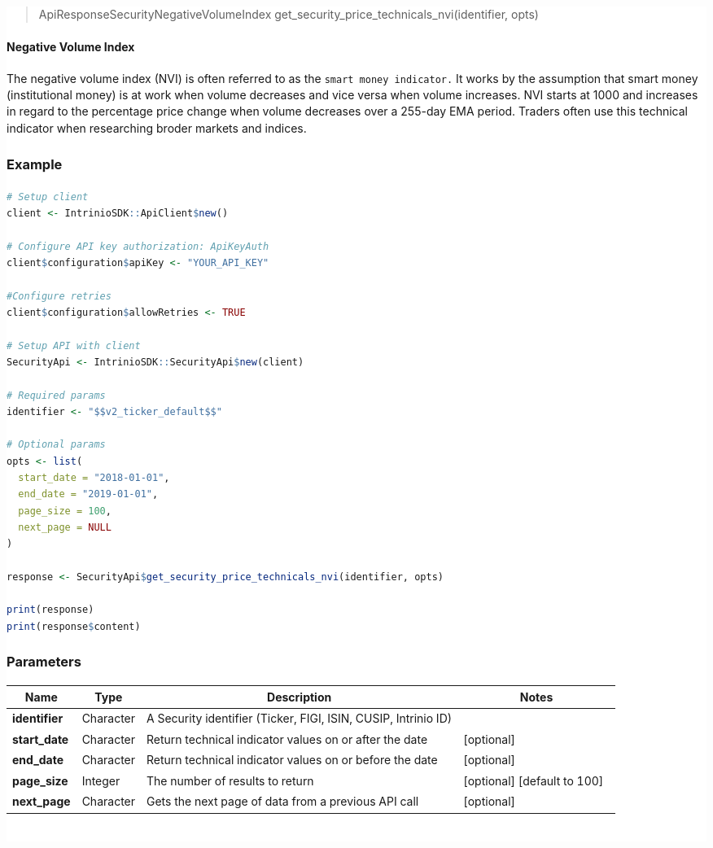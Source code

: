 [//]: # (START_OVERVIEW)

> ApiResponseSecurityNegativeVolumeIndex get_security_price_technicals_nvi(identifier, opts)

#### Negative Volume Index


The negative volume index (NVI) is often referred to as the `smart money indicator.` It works by the assumption that smart money (institutional money) is at work when volume decreases and vice versa when volume increases. NVI starts at 1000 and increases in regard to the percentage price change when volume decreases over a 255-day EMA period. Traders often use this technical indicator when researching broder markets and indices.

[//]: # (END_OVERVIEW)

### Example

[//]: # (START_CODE_EXAMPLE)
```r
# Setup client
client <- IntrinioSDK::ApiClient$new()

# Configure API key authorization: ApiKeyAuth
client$configuration$apiKey <- "YOUR_API_KEY"

#Configure retries
client$configuration$allowRetries <- TRUE

# Setup API with client
SecurityApi <- IntrinioSDK::SecurityApi$new(client)

# Required params
identifier <- "$$v2_ticker_default$$"

# Optional params
opts <- list(
  start_date = "2018-01-01",
  end_date = "2019-01-01",
  page_size = 100,
  next_page = NULL
)

response <- SecurityApi$get_security_price_technicals_nvi(identifier, opts)

print(response)
print(response$content)
```

[//]: # (END_CODE_EXAMPLE)

[//]: # (START_DEFINITION)

### Parameters

[//]: # (START_PARAMETERS)


Name | Type | Description  | Notes
------------- | ------------- | ------------- | -------------
 **identifier** | Character| A Security identifier (Ticker, FIGI, ISIN, CUSIP, Intrinio ID) |  &nbsp;
 **start_date** | Character| Return technical indicator values on or after the date | [optional]  &nbsp;
 **end_date** | Character| Return technical indicator values on or before the date | [optional]  &nbsp;
 **page_size** | Integer| The number of results to return | [optional] [default to 100] &nbsp;
 **next_page** | Character| Gets the next page of data from a previous API call | [optional]  &nbsp;
<br/>


[//]: # (START_OPERATION)
[//]: # (CLASS:IntrinioSDK::SecurityApi)
[//]: # (METHOD:get_all_securities)
[//]: # (RETURN_TYPE:IntrinioSDK::ApiResponseSecurities)
[//]: # (RETURN_TYPE_KIND:object)
[//]: # (RETURN_TYPE_DOC:ApiResponseSecurities.md)
[//]: # (OPERATION:get_all_securities_v2)
[//]: # (ENDPOINT:/securities)
[//]: # (DOCUMENT_LINK:SecurityApi.md#get_all_securities)
[//]: # (END_PARAMETERS)
[//]: # (END_OPERATION)
[//]: # (START_OPERATION)
[//]: # (CLASS:IntrinioSDK::SecurityApi)
[//]: # (METHOD:get_security_by_id)
[//]: # (RETURN_TYPE:IntrinioSDK::Security)
[//]: # (RETURN_TYPE_KIND:object)
[//]: # (RETURN_TYPE_DOC:Security.md)
[//]: # (OPERATION:get_security_by_id_v2)
[//]: # (ENDPOINT:/securities/{identifier})
[//]: # (DOCUMENT_LINK:SecurityApi.md#get_security_by_id)
[//]: # (END_PARAMETERS)
[//]: # (END_OPERATION)
[//]: # (START_OPERATION)
[//]: # (CLASS:IntrinioSDK::SecurityApi)
[//]: # (METHOD:get_security_data_point_number)
[//]: # (RETURN_TYPE:Numeric)
[//]: # (RETURN_TYPE_KIND:primitive)
[//]: # (RETURN_TYPE_DOC:)
[//]: # (OPERATION:get_security_data_point_number_v2)
[//]: # (ENDPOINT:/securities/{identifier}/data_point/{tag}/number)
[//]: # (DOCUMENT_LINK:SecurityApi.md#get_security_data_point_number)
[//]: # (END_PARAMETERS)
[//]: # (END_OPERATION)
[//]: # (START_OPERATION)
[//]: # (CLASS:IntrinioSDK::SecurityApi)
[//]: # (METHOD:get_security_data_point_text)
[//]: # (RETURN_TYPE:Character)
[//]: # (RETURN_TYPE_KIND:primitive)
[//]: # (RETURN_TYPE_DOC:)
[//]: # (OPERATION:get_security_data_point_text_v2)
[//]: # (ENDPOINT:/securities/{identifier}/data_point/{tag}/text)
[//]: # (DOCUMENT_LINK:SecurityApi.md#get_security_data_point_text)
[//]: # (END_PARAMETERS)
[//]: # (END_OPERATION)
[//]: # (START_OPERATION)
[//]: # (CLASS:IntrinioSDK::SecurityApi)
[//]: # (METHOD:get_security_historical_data)
[//]: # (RETURN_TYPE:IntrinioSDK::ApiResponseSecurityHistoricalData)
[//]: # (RETURN_TYPE_KIND:object)
[//]: # (RETURN_TYPE_DOC:ApiResponseSecurityHistoricalData.md)
[//]: # (OPERATION:get_security_historical_data_v2)
[//]: # (ENDPOINT:/securities/{identifier}/historical_data/{tag})
[//]: # (DOCUMENT_LINK:SecurityApi.md#get_security_historical_data)
[//]: # (END_PARAMETERS)
[//]: # (END_OPERATION)
[//]: # (START_OPERATION)
[//]: # (CLASS:IntrinioSDK::SecurityApi)
[//]: # (METHOD:get_security_history_by_identifier)
[//]: # (RETURN_TYPE:IntrinioSDK::SecurityHistoryListResult)
[//]: # (RETURN_TYPE_KIND:object)
[//]: # (RETURN_TYPE_DOC:SecurityHistoryListResult.md)
[//]: # (OPERATION:get_security_history_by_identifier_v2)
[//]: # (ENDPOINT:/securities/history-by-identifier/{identifier})
[//]: # (DOCUMENT_LINK:SecurityApi.md#get_security_history_by_identifier)
[//]: # (END_PARAMETERS)
[//]: # (END_OPERATION)
[//]: # (START_OPERATION)
[//]: # (CLASS:IntrinioSDK::SecurityApi)
[//]: # (METHOD:get_security_history_by_ticker)
[//]: # (RETURN_TYPE:IntrinioSDK::SecurityHistoryListResult)
[//]: # (RETURN_TYPE_KIND:object)
[//]: # (RETURN_TYPE_DOC:SecurityHistoryListResult.md)
[//]: # (OPERATION:get_security_history_by_ticker_v2)
[//]: # (ENDPOINT:/securities/history-by-ticker/{ticker})
[//]: # (DOCUMENT_LINK:SecurityApi.md#get_security_history_by_ticker)
[//]: # (END_PARAMETERS)
[//]: # (END_OPERATION)
[//]: # (START_OPERATION)
[//]: # (CLASS:IntrinioSDK::SecurityApi)
[//]: # (METHOD:get_security_insider_ownership)
[//]: # (RETURN_TYPE:IntrinioSDK::ApiResponseSecurityInstitutionalOwnership)
[//]: # (RETURN_TYPE_KIND:object)
[//]: # (RETURN_TYPE_DOC:ApiResponseSecurityInstitutionalOwnership.md)
[//]: # (OPERATION:get_security_insider_ownership_v2)
[//]: # (ENDPOINT:/securities/{identifier}/institutional_ownership)
[//]: # (DOCUMENT_LINK:SecurityApi.md#get_security_insider_ownership)
[//]: # (END_PARAMETERS)
[//]: # (END_OPERATION)
[//]: # (START_OPERATION)
[//]: # (CLASS:IntrinioSDK::SecurityApi)
[//]: # (METHOD:get_security_interval_movers)
[//]: # (RETURN_TYPE:IntrinioSDK::SecurityIntervalsMoversResult)
[//]: # (RETURN_TYPE_KIND:object)
[//]: # (RETURN_TYPE_DOC:SecurityIntervalsMoversResult.md)
[//]: # (OPERATION:get_security_interval_movers_v2)
[//]: # (ENDPOINT:/securities/market_movers)
[//]: # (DOCUMENT_LINK:SecurityApi.md#get_security_interval_movers)
[//]: # (END_PARAMETERS)
[//]: # (END_OPERATION)
[//]: # (START_OPERATION)
[//]: # (CLASS:IntrinioSDK::SecurityApi)
[//]: # (METHOD:get_security_interval_movers_change)
[//]: # (RETURN_TYPE:IntrinioSDK::SecurityIntervalsMoversResult)
[//]: # (RETURN_TYPE_KIND:object)
[//]: # (RETURN_TYPE_DOC:SecurityIntervalsMoversResult.md)
[//]: # (OPERATION:get_security_interval_movers_change_v2)
[//]: # (ENDPOINT:/securities/market_movers/change)
[//]: # (DOCUMENT_LINK:SecurityApi.md#get_security_interval_movers_change)
[//]: # (END_PARAMETERS)
[//]: # (END_OPERATION)
[//]: # (START_OPERATION)
[//]: # (CLASS:IntrinioSDK::SecurityApi)
[//]: # (METHOD:get_security_interval_movers_volume)
[//]: # (RETURN_TYPE:IntrinioSDK::SecurityIntervalsMoversResult)
[//]: # (RETURN_TYPE_KIND:object)
[//]: # (RETURN_TYPE_DOC:SecurityIntervalsMoversResult.md)
[//]: # (OPERATION:get_security_interval_movers_volume_v2)
[//]: # (ENDPOINT:/securities/market_movers/volume)
[//]: # (DOCUMENT_LINK:SecurityApi.md#get_security_interval_movers_volume)
[//]: # (END_PARAMETERS)
[//]: # (END_OPERATION)
[//]: # (START_OPERATION)
[//]: # (CLASS:IntrinioSDK::SecurityApi)
[//]: # (METHOD:get_security_interval_prices)
[//]: # (RETURN_TYPE:IntrinioSDK::ApiResponseSecurityIntervalPrices)
[//]: # (RETURN_TYPE_KIND:object)
[//]: # (RETURN_TYPE_DOC:ApiResponseSecurityIntervalPrices.md)
[//]: # (OPERATION:get_security_interval_prices_v2)
[//]: # (ENDPOINT:/securities/{identifier}/prices/intervals)
[//]: # (DOCUMENT_LINK:SecurityApi.md#get_security_interval_prices)
[//]: # (END_PARAMETERS)
[//]: # (END_OPERATION)
[//]: # (START_OPERATION)
[//]: # (CLASS:IntrinioSDK::SecurityApi)
[//]: # (METHOD:get_security_intraday_prices)
[//]: # (RETURN_TYPE:IntrinioSDK::ApiResponseSecurityIntradayPrices)
[//]: # (RETURN_TYPE_KIND:object)
[//]: # (RETURN_TYPE_DOC:ApiResponseSecurityIntradayPrices.md)
[//]: # (OPERATION:get_security_intraday_prices_v2)
[//]: # (ENDPOINT:/securities/{identifier}/prices/intraday)
[//]: # (DOCUMENT_LINK:SecurityApi.md#get_security_intraday_prices)
[//]: # (END_PARAMETERS)
[//]: # (END_OPERATION)
[//]: # (START_OPERATION)
[//]: # (CLASS:IntrinioSDK::SecurityApi)
[//]: # (METHOD:get_security_latest_dividend_record)
[//]: # (RETURN_TYPE:IntrinioSDK::DividendRecord)
[//]: # (RETURN_TYPE_KIND:object)
[//]: # (RETURN_TYPE_DOC:DividendRecord.md)
[//]: # (OPERATION:get_security_latest_dividend_record_v2)
[//]: # (ENDPOINT:/securities/{identifier}/dividends/latest)
[//]: # (DOCUMENT_LINK:SecurityApi.md#get_security_latest_dividend_record)
[//]: # (END_PARAMETERS)
[//]: # (END_OPERATION)
[//]: # (START_OPERATION)
[//]: # (CLASS:IntrinioSDK::SecurityApi)
[//]: # (METHOD:get_security_latest_earnings_record)
[//]: # (RETURN_TYPE:IntrinioSDK::EarningsRecord)
[//]: # (RETURN_TYPE_KIND:object)
[//]: # (RETURN_TYPE_DOC:EarningsRecord.md)
[//]: # (OPERATION:get_security_latest_earnings_record_v2)
[//]: # (ENDPOINT:/securities/{identifier}/earnings/latest)
[//]: # (DOCUMENT_LINK:SecurityApi.md#get_security_latest_earnings_record)
[//]: # (END_PARAMETERS)
[//]: # (END_OPERATION)
[//]: # (START_OPERATION)
[//]: # (CLASS:IntrinioSDK::SecurityApi)
[//]: # (METHOD:get_security_price_technicals_adi)
[//]: # (RETURN_TYPE:IntrinioSDK::ApiResponseSecurityAccumulationDistributionIndex)
[//]: # (RETURN_TYPE_KIND:object)
[//]: # (RETURN_TYPE_DOC:ApiResponseSecurityAccumulationDistributionIndex.md)
[//]: # (OPERATION:get_security_price_technicals_adi_v2)
[//]: # (ENDPOINT:/securities/{identifier}/prices/technicals/adi)
[//]: # (DOCUMENT_LINK:SecurityApi.md#get_security_price_technicals_adi)
[//]: # (END_PARAMETERS)
[//]: # (END_OPERATION)
[//]: # (START_OPERATION)
[//]: # (CLASS:IntrinioSDK::SecurityApi)
[//]: # (METHOD:get_security_price_technicals_adtv)
[//]: # (RETURN_TYPE:IntrinioSDK::ApiResponseSecurityAverageDailyTradingVolume)
[//]: # (RETURN_TYPE_KIND:object)
[//]: # (RETURN_TYPE_DOC:ApiResponseSecurityAverageDailyTradingVolume.md)
[//]: # (OPERATION:get_security_price_technicals_adtv_v2)
[//]: # (ENDPOINT:/securities/{identifier}/prices/technicals/adtv)
[//]: # (DOCUMENT_LINK:SecurityApi.md#get_security_price_technicals_adtv)
[//]: # (END_PARAMETERS)
[//]: # (END_OPERATION)
[//]: # (START_OPERATION)
[//]: # (CLASS:IntrinioSDK::SecurityApi)
[//]: # (METHOD:get_security_price_technicals_adx)
[//]: # (RETURN_TYPE:IntrinioSDK::ApiResponseSecurityAverageDirectionalIndex)
[//]: # (RETURN_TYPE_KIND:object)
[//]: # (RETURN_TYPE_DOC:ApiResponseSecurityAverageDirectionalIndex.md)
[//]: # (OPERATION:get_security_price_technicals_adx_v2)
[//]: # (ENDPOINT:/securities/{identifier}/prices/technicals/adx)
[//]: # (DOCUMENT_LINK:SecurityApi.md#get_security_price_technicals_adx)
[//]: # (END_PARAMETERS)
[//]: # (END_OPERATION)
[//]: # (START_OPERATION)
[//]: # (CLASS:IntrinioSDK::SecurityApi)
[//]: # (METHOD:get_security_price_technicals_ao)
[//]: # (RETURN_TYPE:IntrinioSDK::ApiResponseSecurityAwesomeOscillator)
[//]: # (RETURN_TYPE_KIND:object)
[//]: # (RETURN_TYPE_DOC:ApiResponseSecurityAwesomeOscillator.md)
[//]: # (OPERATION:get_security_price_technicals_ao_v2)
[//]: # (ENDPOINT:/securities/{identifier}/prices/technicals/ao)
[//]: # (DOCUMENT_LINK:SecurityApi.md#get_security_price_technicals_ao)
[//]: # (END_PARAMETERS)
[//]: # (END_OPERATION)
[//]: # (START_OPERATION)
[//]: # (CLASS:IntrinioSDK::SecurityApi)
[//]: # (METHOD:get_security_price_technicals_atr)
[//]: # (RETURN_TYPE:IntrinioSDK::ApiResponseSecurityAverageTrueRange)
[//]: # (RETURN_TYPE_KIND:object)
[//]: # (RETURN_TYPE_DOC:ApiResponseSecurityAverageTrueRange.md)
[//]: # (OPERATION:get_security_price_technicals_atr_v2)
[//]: # (ENDPOINT:/securities/{identifier}/prices/technicals/atr)
[//]: # (DOCUMENT_LINK:SecurityApi.md#get_security_price_technicals_atr)
[//]: # (END_PARAMETERS)
[//]: # (END_OPERATION)
[//]: # (START_OPERATION)
[//]: # (CLASS:IntrinioSDK::SecurityApi)
[//]: # (METHOD:get_security_price_technicals_bb)
[//]: # (RETURN_TYPE:IntrinioSDK::ApiResponseSecurityBollingerBands)
[//]: # (RETURN_TYPE_KIND:object)
[//]: # (RETURN_TYPE_DOC:ApiResponseSecurityBollingerBands.md)
[//]: # (OPERATION:get_security_price_technicals_bb_v2)
[//]: # (ENDPOINT:/securities/{identifier}/prices/technicals/bb)
[//]: # (DOCUMENT_LINK:SecurityApi.md#get_security_price_technicals_bb)
[//]: # (END_PARAMETERS)
[//]: # (END_OPERATION)
[//]: # (START_OPERATION)
[//]: # (CLASS:IntrinioSDK::SecurityApi)
[//]: # (METHOD:get_security_price_technicals_cci)
[//]: # (RETURN_TYPE:IntrinioSDK::ApiResponseSecurityCommodityChannelIndex)
[//]: # (RETURN_TYPE_KIND:object)
[//]: # (RETURN_TYPE_DOC:ApiResponseSecurityCommodityChannelIndex.md)
[//]: # (OPERATION:get_security_price_technicals_cci_v2)
[//]: # (ENDPOINT:/securities/{identifier}/prices/technicals/cci)
[//]: # (DOCUMENT_LINK:SecurityApi.md#get_security_price_technicals_cci)
[//]: # (END_PARAMETERS)
[//]: # (END_OPERATION)
[//]: # (START_OPERATION)
[//]: # (CLASS:IntrinioSDK::SecurityApi)
[//]: # (METHOD:get_security_price_technicals_cmf)
[//]: # (RETURN_TYPE:IntrinioSDK::ApiResponseSecurityChaikinMoneyFlow)
[//]: # (RETURN_TYPE_KIND:object)
[//]: # (RETURN_TYPE_DOC:ApiResponseSecurityChaikinMoneyFlow.md)
[//]: # (OPERATION:get_security_price_technicals_cmf_v2)
[//]: # (ENDPOINT:/securities/{identifier}/prices/technicals/cmf)
[//]: # (DOCUMENT_LINK:SecurityApi.md#get_security_price_technicals_cmf)
[//]: # (END_PARAMETERS)
[//]: # (END_OPERATION)
[//]: # (START_OPERATION)
[//]: # (CLASS:IntrinioSDK::SecurityApi)
[//]: # (METHOD:get_security_price_technicals_dc)
[//]: # (RETURN_TYPE:IntrinioSDK::ApiResponseSecurityDonchianChannel)
[//]: # (RETURN_TYPE_KIND:object)
[//]: # (RETURN_TYPE_DOC:ApiResponseSecurityDonchianChannel.md)
[//]: # (OPERATION:get_security_price_technicals_dc_v2)
[//]: # (ENDPOINT:/securities/{identifier}/prices/technicals/dc)
[//]: # (DOCUMENT_LINK:SecurityApi.md#get_security_price_technicals_dc)
[//]: # (END_PARAMETERS)
[//]: # (END_OPERATION)
[//]: # (START_OPERATION)
[//]: # (CLASS:IntrinioSDK::SecurityApi)
[//]: # (METHOD:get_security_price_technicals_dpo)
[//]: # (RETURN_TYPE:IntrinioSDK::ApiResponseSecurityDetrendedPriceOscillator)
[//]: # (RETURN_TYPE_KIND:object)
[//]: # (RETURN_TYPE_DOC:ApiResponseSecurityDetrendedPriceOscillator.md)
[//]: # (OPERATION:get_security_price_technicals_dpo_v2)
[//]: # (ENDPOINT:/securities/{identifier}/prices/technicals/dpo)
[//]: # (DOCUMENT_LINK:SecurityApi.md#get_security_price_technicals_dpo)
[//]: # (END_PARAMETERS)
[//]: # (END_OPERATION)
[//]: # (START_OPERATION)
[//]: # (CLASS:IntrinioSDK::SecurityApi)
[//]: # (METHOD:get_security_price_technicals_eom)
[//]: # (RETURN_TYPE:IntrinioSDK::ApiResponseSecurityEaseOfMovement)
[//]: # (RETURN_TYPE_KIND:object)
[//]: # (RETURN_TYPE_DOC:ApiResponseSecurityEaseOfMovement.md)
[//]: # (OPERATION:get_security_price_technicals_eom_v2)
[//]: # (ENDPOINT:/securities/{identifier}/prices/technicals/eom)
[//]: # (DOCUMENT_LINK:SecurityApi.md#get_security_price_technicals_eom)
[//]: # (END_PARAMETERS)
[//]: # (END_OPERATION)
[//]: # (START_OPERATION)
[//]: # (CLASS:IntrinioSDK::SecurityApi)
[//]: # (METHOD:get_security_price_technicals_fi)
[//]: # (RETURN_TYPE:IntrinioSDK::ApiResponseSecurityForceIndex)
[//]: # (RETURN_TYPE_KIND:object)
[//]: # (RETURN_TYPE_DOC:ApiResponseSecurityForceIndex.md)
[//]: # (OPERATION:get_security_price_technicals_fi_v2)
[//]: # (ENDPOINT:/securities/{identifier}/prices/technicals/fi)
[//]: # (DOCUMENT_LINK:SecurityApi.md#get_security_price_technicals_fi)
[//]: # (END_PARAMETERS)
[//]: # (END_OPERATION)
[//]: # (START_OPERATION)
[//]: # (CLASS:IntrinioSDK::SecurityApi)
[//]: # (METHOD:get_security_price_technicals_ichimoku)
[//]: # (RETURN_TYPE:IntrinioSDK::ApiResponseSecurityIchimokuKinkoHyo)
[//]: # (RETURN_TYPE_KIND:object)
[//]: # (RETURN_TYPE_DOC:ApiResponseSecurityIchimokuKinkoHyo.md)
[//]: # (OPERATION:get_security_price_technicals_ichimoku_v2)
[//]: # (ENDPOINT:/securities/{identifier}/prices/technicals/ichimoku)
[//]: # (DOCUMENT_LINK:SecurityApi.md#get_security_price_technicals_ichimoku)
[//]: # (END_PARAMETERS)
[//]: # (END_OPERATION)
[//]: # (START_OPERATION)
[//]: # (CLASS:IntrinioSDK::SecurityApi)
[//]: # (METHOD:get_security_price_technicals_kc)
[//]: # (RETURN_TYPE:IntrinioSDK::ApiResponseSecurityKeltnerChannel)
[//]: # (RETURN_TYPE_KIND:object)
[//]: # (RETURN_TYPE_DOC:ApiResponseSecurityKeltnerChannel.md)
[//]: # (OPERATION:get_security_price_technicals_kc_v2)
[//]: # (ENDPOINT:/securities/{identifier}/prices/technicals/kc)
[//]: # (DOCUMENT_LINK:SecurityApi.md#get_security_price_technicals_kc)
[//]: # (END_PARAMETERS)
[//]: # (END_OPERATION)
[//]: # (START_OPERATION)
[//]: # (CLASS:IntrinioSDK::SecurityApi)
[//]: # (METHOD:get_security_price_technicals_kst)
[//]: # (RETURN_TYPE:IntrinioSDK::ApiResponseSecurityKnowSureThing)
[//]: # (RETURN_TYPE_KIND:object)
[//]: # (RETURN_TYPE_DOC:ApiResponseSecurityKnowSureThing.md)
[//]: # (OPERATION:get_security_price_technicals_kst_v2)
[//]: # (ENDPOINT:/securities/{identifier}/prices/technicals/kst)
[//]: # (DOCUMENT_LINK:SecurityApi.md#get_security_price_technicals_kst)
[//]: # (END_PARAMETERS)
[//]: # (END_OPERATION)
[//]: # (START_OPERATION)
[//]: # (CLASS:IntrinioSDK::SecurityApi)
[//]: # (METHOD:get_security_price_technicals_macd)
[//]: # (RETURN_TYPE:IntrinioSDK::ApiResponseSecurityMovingAverageConvergenceDivergence)
[//]: # (RETURN_TYPE_KIND:object)
[//]: # (RETURN_TYPE_DOC:ApiResponseSecurityMovingAverageConvergenceDivergence.md)
[//]: # (OPERATION:get_security_price_technicals_macd_v2)
[//]: # (ENDPOINT:/securities/{identifier}/prices/technicals/macd)
[//]: # (DOCUMENT_LINK:SecurityApi.md#get_security_price_technicals_macd)
[//]: # (END_PARAMETERS)
[//]: # (END_OPERATION)
[//]: # (START_OPERATION)
[//]: # (CLASS:IntrinioSDK::SecurityApi)
[//]: # (METHOD:get_security_price_technicals_mfi)
[//]: # (RETURN_TYPE:IntrinioSDK::ApiResponseSecurityMoneyFlowIndex)
[//]: # (RETURN_TYPE_KIND:object)
[//]: # (RETURN_TYPE_DOC:ApiResponseSecurityMoneyFlowIndex.md)
[//]: # (OPERATION:get_security_price_technicals_mfi_v2)
[//]: # (ENDPOINT:/securities/{identifier}/prices/technicals/mfi)
[//]: # (DOCUMENT_LINK:SecurityApi.md#get_security_price_technicals_mfi)
[//]: # (END_PARAMETERS)
[//]: # (END_OPERATION)
[//]: # (START_OPERATION)
[//]: # (CLASS:IntrinioSDK::SecurityApi)
[//]: # (METHOD:get_security_price_technicals_mi)
[//]: # (RETURN_TYPE:IntrinioSDK::ApiResponseSecurityMassIndex)
[//]: # (RETURN_TYPE_KIND:object)
[//]: # (RETURN_TYPE_DOC:ApiResponseSecurityMassIndex.md)
[//]: # (OPERATION:get_security_price_technicals_mi_v2)
[//]: # (ENDPOINT:/securities/{identifier}/prices/technicals/mi)
[//]: # (DOCUMENT_LINK:SecurityApi.md#get_security_price_technicals_mi)
[//]: # (END_PARAMETERS)
[//]: # (END_OPERATION)
[//]: # (START_OPERATION)
[//]: # (CLASS:IntrinioSDK::SecurityApi)
[//]: # (METHOD:get_security_price_technicals_nvi)
[//]: # (RETURN_TYPE:IntrinioSDK::ApiResponseSecurityNegativeVolumeIndex)
[//]: # (RETURN_TYPE_KIND:object)
[//]: # (RETURN_TYPE_DOC:ApiResponseSecurityNegativeVolumeIndex.md)
[//]: # (OPERATION:get_security_price_technicals_nvi_v2)
[//]: # (ENDPOINT:/securities/{identifier}/prices/technicals/nvi)
[//]: # (DOCUMENT_LINK:SecurityApi.md#get_security_price_technicals_nvi)
[//]: # (END_PARAMETERS)
[//]: # (END_OPERATION)
[//]: # (START_OPERATION)
[//]: # (CLASS:IntrinioSDK::SecurityApi)
[//]: # (METHOD:get_security_price_technicals_obv)
[//]: # (RETURN_TYPE:IntrinioSDK::ApiResponseSecurityOnBalanceVolume)
[//]: # (RETURN_TYPE_KIND:object)
[//]: # (RETURN_TYPE_DOC:ApiResponseSecurityOnBalanceVolume.md)
[//]: # (OPERATION:get_security_price_technicals_obv_v2)
[//]: # (ENDPOINT:/securities/{identifier}/prices/technicals/obv)
[//]: # (DOCUMENT_LINK:SecurityApi.md#get_security_price_technicals_obv)